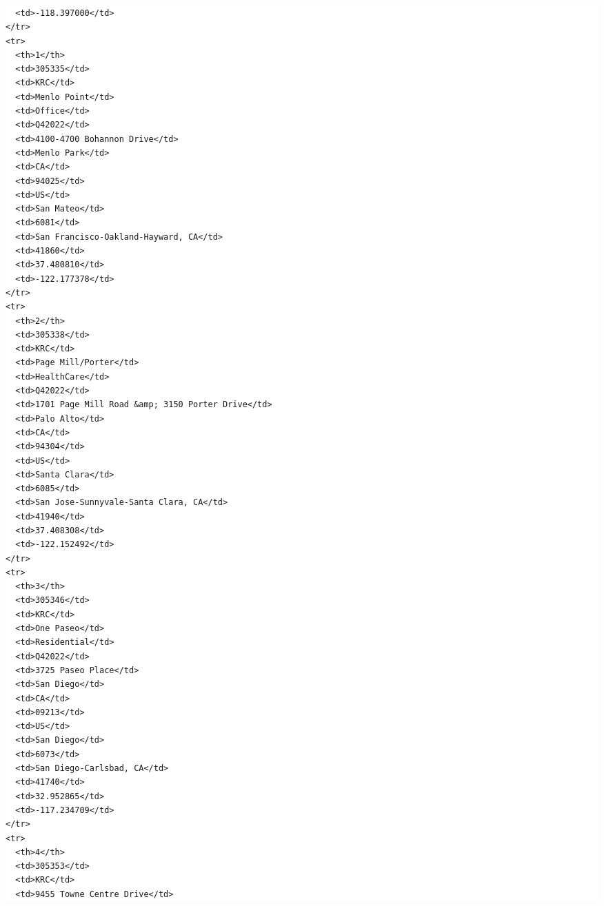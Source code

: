       <td>-118.397000</td>
    </tr>
    <tr>
      <th>1</th>
      <td>305335</td>
      <td>KRC</td>
      <td>Menlo Point</td>
      <td>Office</td>
      <td>Q42022</td>
      <td>4100-4700 Bohannon Drive</td>
      <td>Menlo Park</td>
      <td>CA</td>
      <td>94025</td>
      <td>US</td>
      <td>San Mateo</td>
      <td>6081</td>
      <td>San Francisco-Oakland-Hayward, CA</td>
      <td>41860</td>
      <td>37.480810</td>
      <td>-122.177378</td>
    </tr>
    <tr>
      <th>2</th>
      <td>305338</td>
      <td>KRC</td>
      <td>Page Mill/Porter</td>
      <td>HealthCare</td>
      <td>Q42022</td>
      <td>1701 Page Mill Road &amp; 3150 Porter Drive</td>
      <td>Palo Alto</td>
      <td>CA</td>
      <td>94304</td>
      <td>US</td>
      <td>Santa Clara</td>
      <td>6085</td>
      <td>San Jose-Sunnyvale-Santa Clara, CA</td>
      <td>41940</td>
      <td>37.408308</td>
      <td>-122.152492</td>
    </tr>
    <tr>
      <th>3</th>
      <td>305346</td>
      <td>KRC</td>
      <td>One Paseo</td>
      <td>Residential</td>
      <td>Q42022</td>
      <td>3725 Paseo Place</td>
      <td>San Diego</td>
      <td>CA</td>
      <td>09213</td>
      <td>US</td>
      <td>San Diego</td>
      <td>6073</td>
      <td>San Diego-Carlsbad, CA</td>
      <td>41740</td>
      <td>32.952865</td>
      <td>-117.234709</td>
    </tr>
    <tr>
      <th>4</th>
      <td>305353</td>
      <td>KRC</td>
      <td>9455 Towne Centre Drive</td>
